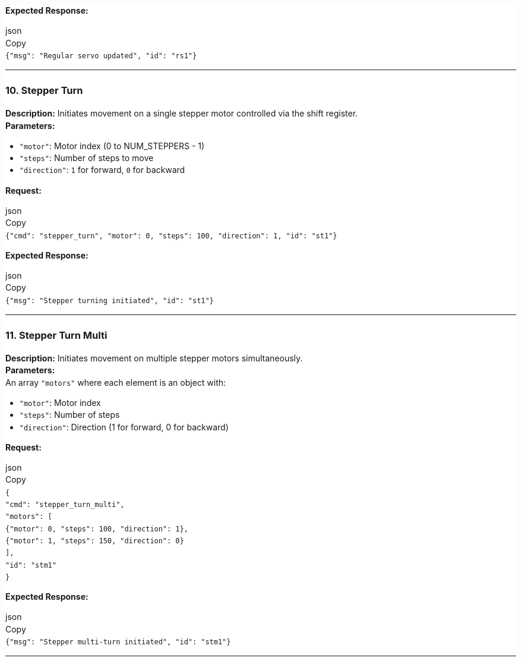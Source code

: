 **Expected Response:**

json  
Copy  
`{"msg": "Regular servo updated", "id": "rs1"}`

---

### **10\. Stepper Turn**

**Description:** Initiates movement on a single stepper motor controlled via the shift register.  
**Parameters:**

* `"motor"`: Motor index (0 to NUM\_STEPPERS \- 1\)  
* `"steps"`: Number of steps to move  
* `"direction"`: `1` for forward, `0` for backward

**Request:**

json  
Copy  
`{"cmd": "stepper_turn", "motor": 0, "steps": 100, "direction": 1, "id": "st1"}`

**Expected Response:**

json  
Copy  
`{"msg": "Stepper turning initiated", "id": "st1"}`

---

### **11\. Stepper Turn Multi**

**Description:** Initiates movement on multiple stepper motors simultaneously.  
**Parameters:**  
An array `"motors"` where each element is an object with:

* `"motor"`: Motor index  
* `"steps"`: Number of steps  
* `"direction"`: Direction (1 for forward, 0 for backward)

**Request:**

json  
Copy  
`{`  
  `"cmd": "stepper_turn_multi",`  
  `"motors": [`  
    `{"motor": 0, "steps": 100, "direction": 1},`  
    `{"motor": 1, "steps": 150, "direction": 0}`  
  `],`  
  `"id": "stm1"`  
`}`

**Expected Response:**

json  
Copy  
`{"msg": "Stepper multi-turn initiated", "id": "stm1"}`

---